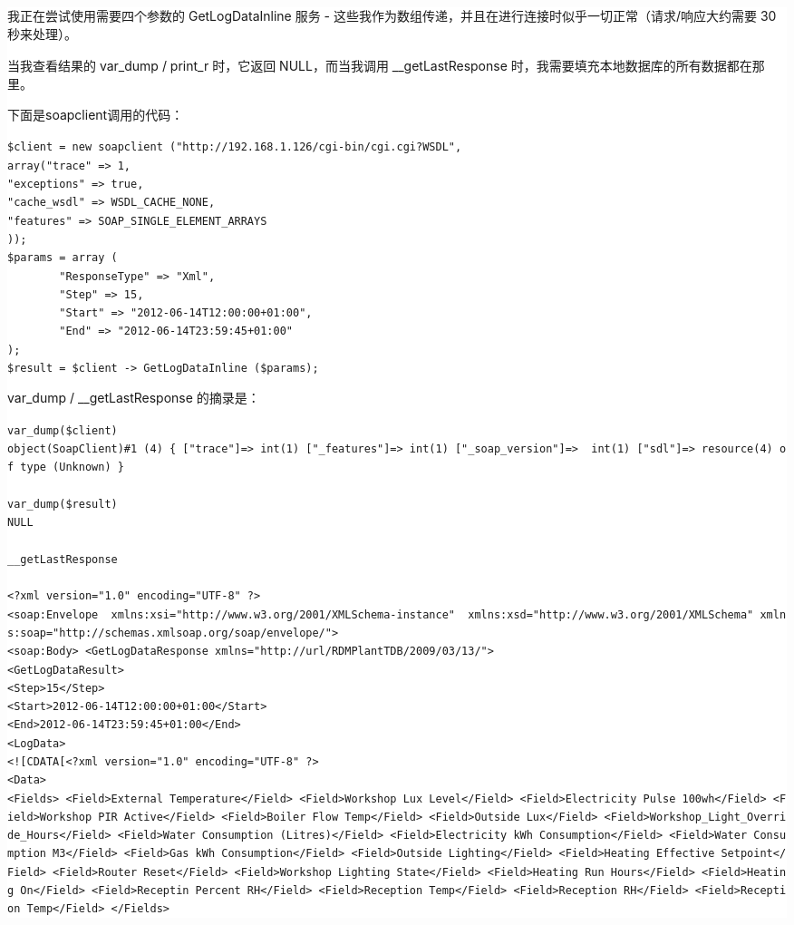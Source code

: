 ```
```

我正在尝试使用需要四个参数的 GetLogDataInline 服务 - 这些我作为数组传递，并且在进行连接时似乎一切正常（请求/响应大约需要 30 秒来处理）。

当我查看结果的 var_dump / print_r 时，它返回 NULL，而当我调用 __getLastResponse 时，我需要填充本地数据库的所有数据都在那里。

下面是soapclient调用的代码：

```
$client = new soapclient ("http://192.168.1.126/cgi-bin/cgi.cgi?WSDL", 
array("trace" => 1,
"exceptions" => true,
"cache_wsdl" => WSDL_CACHE_NONE,
"features" => SOAP_SINGLE_ELEMENT_ARRAYS
));
$params = array (
        "ResponseType" => "Xml",
        "Step" => 15,
        "Start" => "2012-06-14T12:00:00+01:00",
        "End" => "2012-06-14T23:59:45+01:00"
);  
$result = $client -> GetLogDataInline ($params); 
```

var_dump / __getLastResponse 的摘录是：

```
var_dump($client)
object(SoapClient)#1 (4) { ["trace"]=> int(1) ["_features"]=> int(1) ["_soap_version"]=>  int(1) ["sdl"]=> resource(4) of type (Unknown) }

var_dump($result)
NULL

__getLastResponse

<?xml version="1.0" encoding="UTF-8" ?> 
<soap:Envelope  xmlns:xsi="http://www.w3.org/2001/XMLSchema-instance"  xmlns:xsd="http://www.w3.org/2001/XMLSchema" xmlns:soap="http://schemas.xmlsoap.org/soap/envelope/"> 
<soap:Body> <GetLogDataResponse xmlns="http://url/RDMPlantTDB/2009/03/13/">  
<GetLogDataResult> 
<Step>15</Step> 
<Start>2012-06-14T12:00:00+01:00</Start> 
<End>2012-06-14T23:59:45+01:00</End> 
<LogData>
<![CDATA[<?xml version="1.0" encoding="UTF-8" ?> 
<Data> 
<Fields> <Field>External Temperature</Field> <Field>Workshop Lux Level</Field> <Field>Electricity Pulse 100wh</Field> <Field>Workshop PIR Active</Field> <Field>Boiler Flow Temp</Field> <Field>Outside Lux</Field> <Field>Workshop_Light_Override_Hours</Field> <Field>Water Consumption (Litres)</Field> <Field>Electricity kWh Consumption</Field> <Field>Water Consumption M3</Field> <Field>Gas kWh Consumption</Field> <Field>Outside Lighting</Field> <Field>Heating Effective Setpoint</Field> <Field>Router Reset</Field> <Field>Workshop Lighting State</Field> <Field>Heating Run Hours</Field> <Field>Heating On</Field> <Field>Receptin Percent RH</Field> <Field>Reception Temp</Field> <Field>Reception RH</Field> <Field>Reception Temp</Field> </Fields> 
```